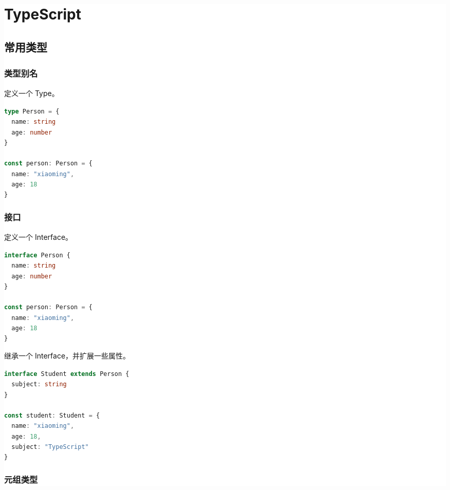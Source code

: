 # TypeScript

## 常用类型

### 类型别名

定义一个 Type。

```ts
type Person = {
  name: string
  age: number
}

const person: Person = {
  name: "xiaoming",
  age: 18
}
```

### 接口

定义一个 Interface。

```ts
interface Person {
  name: string
  age: number
}

const person: Person = {
  name: "xiaoming",
  age: 18
}
```

继承一个 Interface，并扩展一些属性。

```ts
interface Student extends Person {
  subject: string
}

const student: Student = {
  name: "xiaoming",
  age: 18,
  subject: "TypeScript"
}
```

### 元组类型
